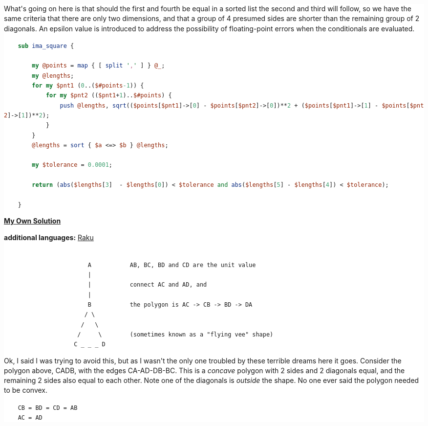 What's going on here is that should the first and fourth be equal in a sorted list the second and third will follow, so we have the same criteria that there are only two dimensions, and that a group of 4 presumed sides are shorter than the remaining group of 2 diagonals. An epsilon value is introduced to address the possibility of floating-point errors when the conditionals are evaluated.

```perl
    sub ima_square {

        my @points = map { [ split ',' ] } @_;
        my @lengths;
        for my $pnt1 (0..($#points-1)) {
            for my $pnt2 (($pnt1+1)..$#points) {
                push @lengths, sqrt(($points[$pnt1]->[0] - $points[$pnt2]->[0])**2 + ($points[$pnt1]->[1] - $points[$pnt2]->[1])**2);
            }
        }
        @lengths = sort { $a <=> $b } @lengths;

        my $tolerance = 0.0001;

        return (abs($lengths[3]  - $lengths[0]) < $tolerance and abs($lengths[5] - $lengths[4]) < $tolerance);

    }
```

[**My Own Solution**](https://github.com/manwar/perlweeklychallenge-club/blob/master/challenge-123/colin-crain/perl/ch-2.pl)

**additional languages:**
[Raku](https://github.com/manwar/perlweeklychallenge-club/blob/master/challenge-123/colin-crain/raku/ch-2.raku)

```

                        A           AB, BC, BD and CD are the unit value
                        |
                        |           connect AC and AD, and
                        |
                        B           the polygon is AC -> CB -> BD -> DA
                       / \
                      /   \
                     /     \        (sometimes known as a "flying vee" shape)
                    C _ _ _ D

```

Ok, I said I was trying to avoid this, but as I wasn't the only one troubled by these terrible dreams here it goes. Consider the polygon above, CADB, with the edges CA-AD-DB-BC. This is a *concave* polygon with 2 sides and 2 diagonals equal, and the remaining 2 sides also equal to each other. Note one of the diagonals is *outside* the shape. No one ever said the polygon needed to be convex.

```
    CB = BD = CD = AB
    AC = AD
```
